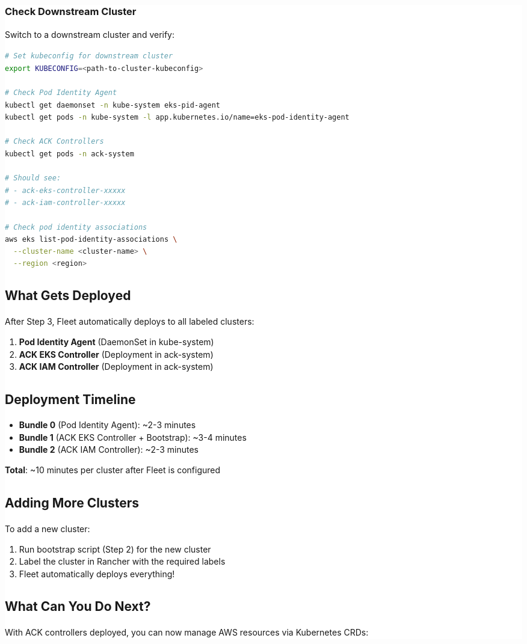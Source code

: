 ### Check Downstream Cluster

Switch to a downstream cluster and verify:

```bash
# Set kubeconfig for downstream cluster
export KUBECONFIG=<path-to-cluster-kubeconfig>

# Check Pod Identity Agent
kubectl get daemonset -n kube-system eks-pid-agent
kubectl get pods -n kube-system -l app.kubernetes.io/name=eks-pod-identity-agent

# Check ACK Controllers
kubectl get pods -n ack-system

# Should see:
# - ack-eks-controller-xxxxx
# - ack-iam-controller-xxxxx

# Check pod identity associations
aws eks list-pod-identity-associations \
  --cluster-name <cluster-name> \
  --region <region>
```

## What Gets Deployed

After Step 3, Fleet automatically deploys to all labeled clusters:

1. **Pod Identity Agent** (DaemonSet in kube-system)
2. **ACK EKS Controller** (Deployment in ack-system)
3. **ACK IAM Controller** (Deployment in ack-system)

## Deployment Timeline

- **Bundle 0** (Pod Identity Agent): ~2-3 minutes
- **Bundle 1** (ACK EKS Controller + Bootstrap): ~3-4 minutes
- **Bundle 2** (ACK IAM Controller): ~2-3 minutes

**Total**: ~10 minutes per cluster after Fleet is configured

## Adding More Clusters

To add a new cluster:

1. Run bootstrap script (Step 2) for the new cluster
2. Label the cluster in Rancher with the required labels
3. Fleet automatically deploys everything!

## What Can You Do Next?

With ACK controllers deployed, you can now manage AWS resources via Kubernetes CRDs:

